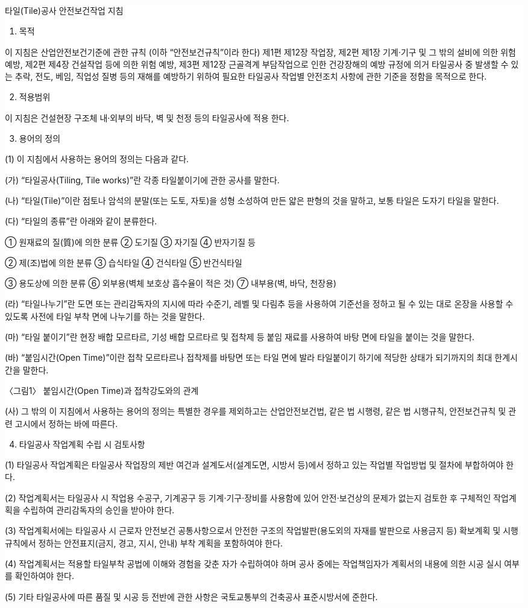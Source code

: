 ﻿타일(Tile)공사 안전보건작업 지침

1. 목적

이 지침은 산업안전보건기준에 관한 규칙 (이하 “안전보건규칙”이라 한다) 제1편 제12장 작업장, 제2편 제1장 기계·기구 및 그 밖의 설비에 의한 위험예방, 제2편 제4장 건설작업 등에 의한 위험 예방, 제3편 제12장 근골격계 부담작업으로 인한 건강장해의 예방 규정에 의거 타일공사 중 발생할 수 있는 추락, 전도, 베임, 직업성 질병 등의 재해를 예방하기 위하여 필요한 타일공사 작업별 안전조치 사항에 관한 기준을 정함을 목적으로 한다.

2. 적용범위

이 지침은 건설현장 구조체 내·외부의 바닥, 벽 및 천정 등의 타일공사에 적용 한다.

3. 용어의 정의

(1) 이 지침에서 사용하는 용어의 정의는 다음과 같다.

(가) “타일공사(Tiling, Tile works)”란 각종 타일붙이기에 관한 공사를 말한다.

(나) “타일(Tile)”이란 점토나 암석의 분말(또는 도토, 자토)을 성형 소성하여 만든 얇은 판형의 것을 말하고, 보통 타일은 도자기 타일을 말한다.

(다) “타일의 종류”란 아래와 같이 분류한다.

① 원재료의 질(質)에 의한 분류
② 도기질
③ 자기질
④ 반자기질 등

② 제(조)법에 의한 분류
③ 습식타일
④ 건식타일
⑤ 반건식타일

③ 용도상에 의한 분류
⑥ 외부용(벽체 보호상 흡수율이 적은 것)
⑦ 내부용(벽, 바닥, 천장용)

(라) “타일나누기”란 도면 또는 관리감독자의 지시에 따라 수준기, 레벨 및 다림추 등을 사용하여 기준선을 정하고 될 수 있는 대로 온장을 사용할 수 있도록 사전에 타일 부착 면에 나누기를 하는 것을 말한다.

(마) “타일 붙이기”란 현장 배합 모르타르, 기성 배합 모르타르 및 접착제 등 붙임 재료를 사용하여 바탕 면에 타일을 붙이는 것을 말한다.

(바) “붙임시간(Open Time)”이란 접착 모르타르나 접착제를 바탕면 또는 타일 면에 발라 타일붙이기 하기에 적당한 상태가 되기까지의 최대 한계시간을 말한다.

〈그림1〉 붙임시간(Open Time)과 접착강도와의 관계

(사) 그 밖의 이 지침에서 사용하는 용어의 정의는 특별한 경우를 제외하고는 산업안전보건법, 같은 법 시행령, 같은 법 시행규칙, 안전보건규칙 및 관련 고시에서 정하는 바에 따른다.

4. 타일공사 작업계획 수립 시 검토사항

(1) 타일공사 작업계획은 타일공사 작업장의 제반 여건과 설계도서(설계도면, 시방서 등)에서 정하고 있는 작업별 작업방법 및 절차에 부합하여야 한다.

(2) 작업계획서는 타일공사 시 작업용 수공구, 기계공구 등 기계·기구·장비를 사용함에 있어 안전·보건상의 문제가 없는지 검토한 후 구체적인 작업계획을 수립하여 관리감독자의 승인을 받아야 한다.

(3) 작업계획서에는 타일공사 시 근로자 안전보건 공통사항으로서 안전한 구조의 작업발판(용도외의 자재를 발판으로 사용금지 등) 확보계획 및 시행규칙에서 정하는 안전표지(금지, 경고, 지시, 안내) 부착 계획을 포함하여야 한다.

(4) 작업계획서는 적용할 타일부착 공법에 이해와 경험을 갖춘 자가 수립하여야 하며 공사 중에는 작업책임자가 계획서의 내용에 의한 시공 실시 여부를 확인하여야 한다.

(5) 기타 타일공사에 따른 품질 및 시공 등 전반에 관한 사항은 국토교통부의 건축공사 표준시방서에 준한다.
